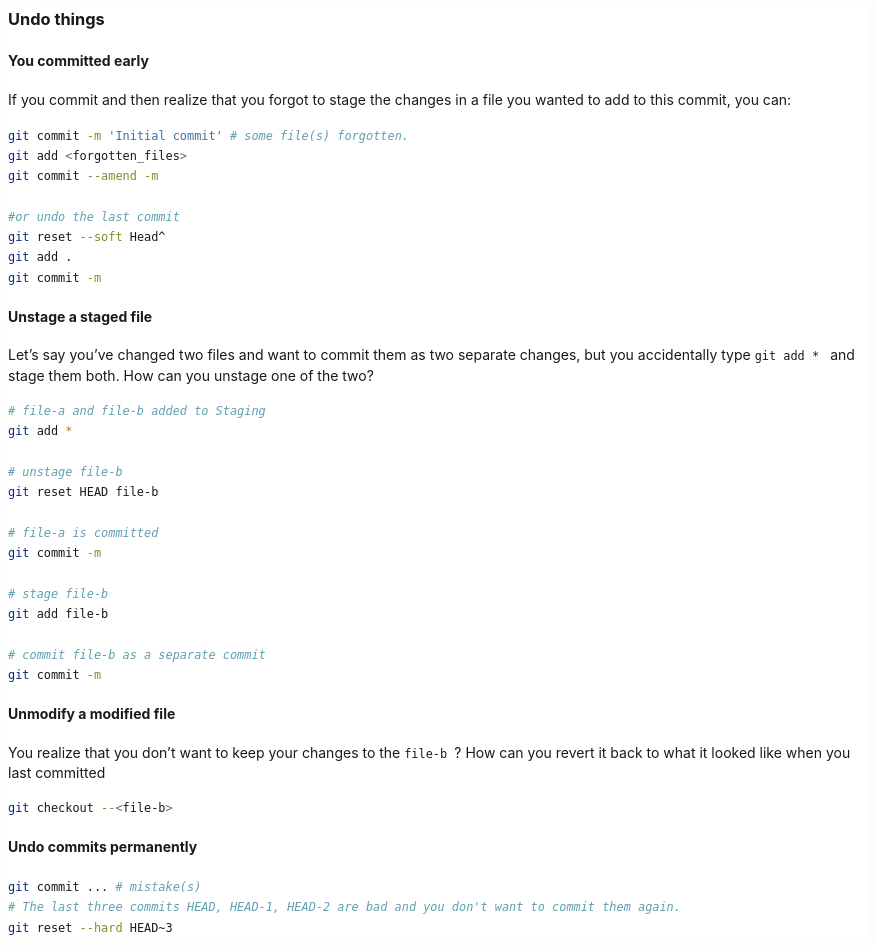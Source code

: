 ### Undo things

#### You committed early

If you commit and then realize that you forgot to stage the changes in a file you wanted to add to this commit, you can:

```bash
git commit -m 'Initial commit' # some file(s) forgotten.
git add <forgotten_files>
git commit --amend -m

#or undo the last commit
git reset --soft Head^
git add .
git commit -m
```

#### Unstage a staged file

Let’s say you’ve changed two files and want to commit them as two separate changes, but you accidentally type `git add * ` and stage them both. How can you unstage one of the two?

```bash
# file-a and file-b added to Staging
git add *

# unstage file-b
git reset HEAD file-b

# file-a is committed
git commit -m

# stage file-b
git add file-b

# commit file-b as a separate commit
git commit -m
```

#### Unmodify a modified file

You realize that you don’t want to keep your changes to the `file-b `? How can you revert it back to what it looked like when you last committed

```bash
git checkout --<file-b>
```

#### Undo commits permanently

```bash
git commit ... # mistake(s)
# The last three commits HEAD, HEAD-1, HEAD-2 are bad and you don't want to commit them again.
git reset --hard HEAD~3
```
